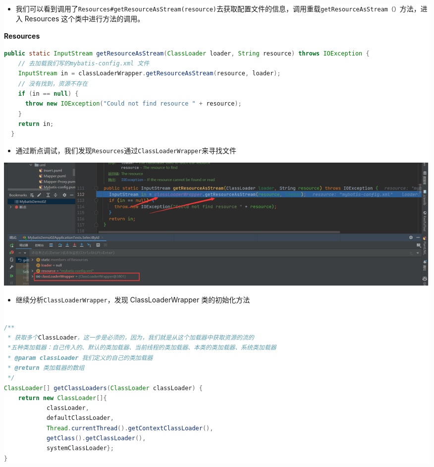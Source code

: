 * 我们可以看到调用了`Resources#getResourceAsStream(resource)`去获取配置文件的信息，调用重载`getResourceAsStream（）`方法，进入 Resources 这个类中进行方法的调用。

**Resources**

```java
public static InputStream getResourceAsStream(ClassLoader loader, String resource) throws IOException {
    // 去加载我们写的mybatis-config.xml 文件
    InputStream in = classLoaderWrapper.getResourceAsStream(resource, loader);
    // 没有找到，资源不存在
    if (in == null) {
      throw new IOException("Could not find resource " + resource);
    }
    return in;
  }
```

* 通过断点调试，我们发现`Resources`通过`ClassLoaderWrapper`来寻找文件

![](images/1737527685676-10.png)

* 继续分析`ClassLoaderWrapper`，发现 ClassLoaderWrapper 类的初始化方法

```java

/**
 * 获取多个ClassLoader，这一步是必须的，因为，我们就是从这个加载器中获取资源的流的
 *五种类加载器：自己传入的、默认的类加载器、当前线程的类加载器、本类的类加载器、系统类加载器
 * @param classLoader 我们定义的自己的类加载器
 * @return 类加载器的数组
 */
ClassLoader[] getClassLoaders(ClassLoader classLoader) {
    return new ClassLoader[]{
            classLoader,
            defaultClassLoader,
            Thread.currentThread().getContextClassLoader(),
            getClass().getClassLoader(),
            systemClassLoader};
}
```
